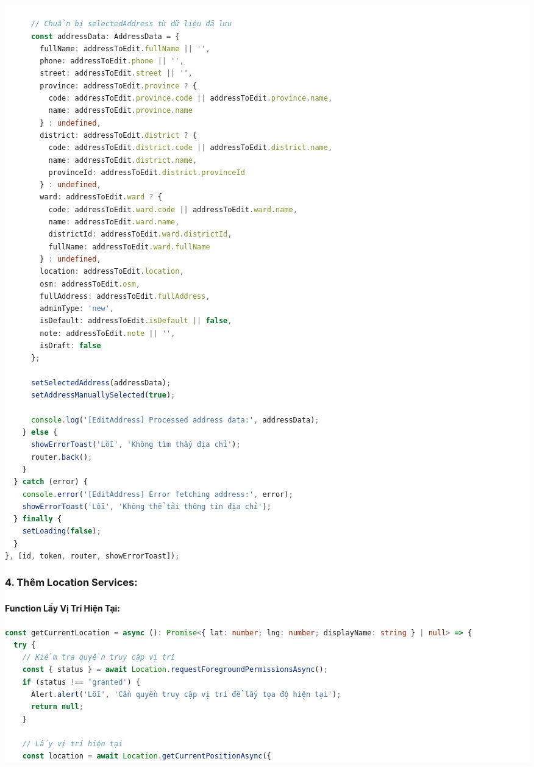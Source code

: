 ```typescript
      
      // Chuẩn bị selectedAddress từ dữ liệu đã lưu
      const addressData: AddressData = {
        fullName: addressToEdit.fullName || '',
        phone: addressToEdit.phone || '',
        street: addressToEdit.street || '',
        province: addressToEdit.province ? {
          code: addressToEdit.province.code || addressToEdit.province.name,
          name: addressToEdit.province.name
        } : undefined,
        district: addressToEdit.district ? {
          code: addressToEdit.district.code || addressToEdit.district.name,
          name: addressToEdit.district.name,
          provinceId: addressToEdit.district.provinceId
        } : undefined,
        ward: addressToEdit.ward ? {
          code: addressToEdit.ward.code || addressToEdit.ward.name,
          name: addressToEdit.ward.name,
          districtId: addressToEdit.ward.districtId,
          fullName: addressToEdit.ward.fullName
        } : undefined,
        location: addressToEdit.location,
        osm: addressToEdit.osm,
        fullAddress: addressToEdit.fullAddress,
        adminType: 'new',
        isDefault: addressToEdit.isDefault || false,
        note: addressToEdit.note || '',
        isDraft: false
      };
      
      setSelectedAddress(addressData);
      setAddressManuallySelected(true);
      
      console.log('[EditAddress] Processed address data:', addressData);
    } else {
      showErrorToast('Lỗi', 'Không tìm thấy địa chỉ');
      router.back();
    }
  } catch (error) {
    console.error('[EditAddress] Error fetching address:', error);
    showErrorToast('Lỗi', 'Không thể tải thông tin địa chỉ');
  } finally {
    setLoading(false);
  }
}, [id, token, router, showErrorToast]);
```

### **4. Thêm Location Services:**

#### **Function Lấy Vị Trí Hiện Tại:**
```typescript
const getCurrentLocation = async (): Promise<{ lat: number; lng: number; displayName: string } | null> => {
  try {
    // Kiểm tra quyền truy cập vị trí
    const { status } = await Location.requestForegroundPermissionsAsync();
    if (status !== 'granted') {
      Alert.alert('Lỗi', 'Cần quyền truy cập vị trí để lấy tọa độ hiện tại');
      return null;
    }

    // Lấy vị trí hiện tại
    const location = await Location.getCurrentPositionAsync({
```